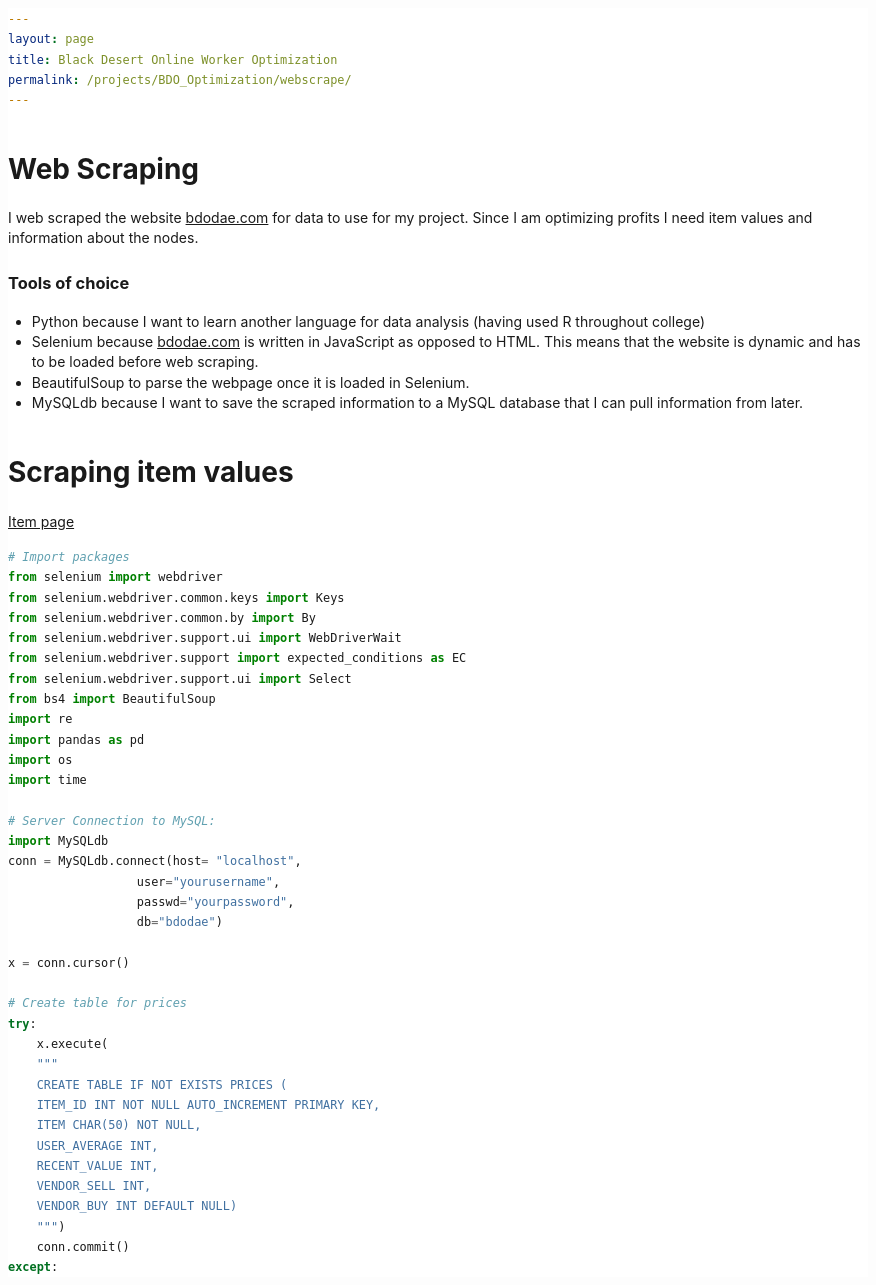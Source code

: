 ```yaml
---
layout: page
title: Black Desert Online Worker Optimization
permalink: /projects/BDO_Optimization/webscrape/
---
```


# Web Scraping
I web scraped the website [bdodae.com](https://www.bdodae.com/) for data to use for my project. Since I am optimizing profits I need item values and information about the nodes.

### Tools of choice
* Python because I want to learn another language for data analysis (having used R throughout college)
* Selenium because [bdodae.com](https://www.bdodae.com/) is written in JavaScript as opposed to HTML. This means that the website is dynamic and has to be loaded before web scraping.
* BeautifulSoup to parse the webpage once it is loaded in Selenium.
* MySQLdb because I want to save the scraped information to a MySQL database that I can pull information from later.

# Scraping item values
[Item page](https://www.bdodae.com/nodes/index.php?page=items)


```python
# Import packages
from selenium import webdriver
from selenium.webdriver.common.keys import Keys
from selenium.webdriver.common.by import By
from selenium.webdriver.support.ui import WebDriverWait
from selenium.webdriver.support import expected_conditions as EC
from selenium.webdriver.support.ui import Select
from bs4 import BeautifulSoup
import re
import pandas as pd
import os
import time

# Server Connection to MySQL:
import MySQLdb
conn = MySQLdb.connect(host= "localhost",
                  user="yourusername",
                  passwd="yourpassword",
                  db="bdodae")

x = conn.cursor()

# Create table for prices
try:
    x.execute(
    """
    CREATE TABLE IF NOT EXISTS PRICES (
    ITEM_ID INT NOT NULL AUTO_INCREMENT PRIMARY KEY,
    ITEM CHAR(50) NOT NULL,
    USER_AVERAGE INT,
    RECENT_VALUE INT,
    VENDOR_SELL INT,
    VENDOR_BUY INT DEFAULT NULL)
    """)
    conn.commit()
except:
```